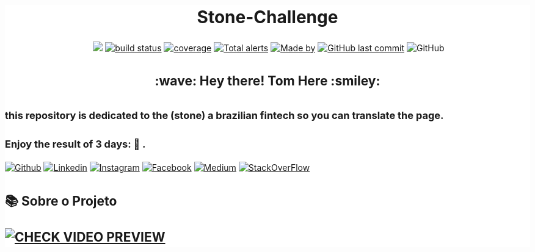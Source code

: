 
<h1 align="center">
  Stone-Challenge
</h1>

<p align="center">

<a href="https://github.com/badges/shields/graphs/contributors" alt="Contributors">
        <img /></a>
        <img src="https://img.shields.io/github/commit-activity/m/badges/shields" /></a>
    <a href="https://circleci.com/gh/badges/shields/tree/master">
        <img src="https://img.shields.io/circleci/project/github/badges/shields/master" alt="build status"></a>
    <a href="https://coveralls.io/github/badges/shields">
        <img src="https://img.shields.io/coveralls/github/badges/shields"
            alt="coverage"></a>
    <a href="https://lgtm.com/projects/g/badges/shields/alerts/">
        <img src="https://img.shields.io/lgtm/alerts/g/badges/shields"
            alt="Total alerts"/></a>
  <a href="https://www.linkedin.com/in/eliasgcf/">
    <img alt="Made by" src="https://img.shields.io/badge/made%20by-Thomas Reolon-%239871F5"></a>

  <a href="https://github.com/thomasreolon2/pattynexchange/commits/master">
    <img alt="GitHub last commit" src="https://img.shields.io/github/last-commit/thomasreolon2/Stone-Challenge?color=%239871F5"></a>

  <img alt="GitHub" src="https://img.shields.io/github/license/thomasreolon2/proffy?color=%239871F5">
</p>

<h2 align="center"> :wave: Hey there! Tom Here :smiley: <h2>
<h3> this repository is dedicated to the (stone) a brazilian fintech so you can translate the page. </h3>
<h3> Enjoy the result of 3 days: 🤗 . </h3>

[![Github](https://img.shields.io/badge/-Github-333?style=flat&logo=Github&logoColor=white)](https://github.com/https://github.com/thomasreolon2)
[![Linkedin](https://img.shields.io/badge/-LinkedIn-blue?style=flat&logo=Linkedin&logoColor=white)](https://www.linkedin.com/in/thomas-reolon-000112a3/)
[![Instagram](https://img.shields.io/badge/-Instagram-c13584?style=flat&labelColor=c13584&logo=instagram&logoColor=white)](https://www.instagram.com/thomas_reolon/)
[![Facebook](https://img.shields.io/badge/-Facebook-6365e6?style=flat&logo=Facebook&logoColor=white)](https://www.facebook.com/thomas.reolon.16)
[![Medium](https://img.shields.io/badge/-Medium-black?style=flat&logo=Medium&logoColor=white)](https://medium.com/@thomasreolon)
[![StackOverFlow](https://img.shields.io/badge/-Stack_Overflow-eba51a?style=flat&logo=stackoverflow&logoColor=white)](https://stackoverflow.com/users/6632607/thomas-reolon)

## 📚 Sobre o Projeto

## [![CHECK VIDEO PREVIEW](https://img.youtube.com/vi/YOUTUBE_VIDEO_ID_HERE/0.jpg)](https://youtu.be/58vRY_W-Rgk)
